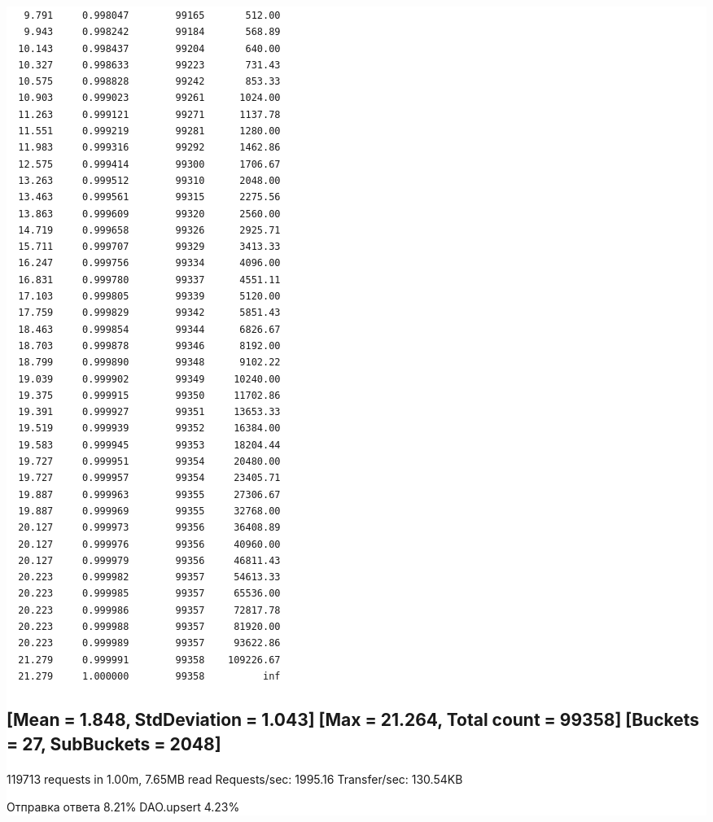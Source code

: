        9.791     0.998047        99165       512.00
       9.943     0.998242        99184       568.89
      10.143     0.998437        99204       640.00
      10.327     0.998633        99223       731.43
      10.575     0.998828        99242       853.33
      10.903     0.999023        99261      1024.00
      11.263     0.999121        99271      1137.78
      11.551     0.999219        99281      1280.00
      11.983     0.999316        99292      1462.86
      12.575     0.999414        99300      1706.67
      13.263     0.999512        99310      2048.00
      13.463     0.999561        99315      2275.56
      13.863     0.999609        99320      2560.00
      14.719     0.999658        99326      2925.71
      15.711     0.999707        99329      3413.33
      16.247     0.999756        99334      4096.00
      16.831     0.999780        99337      4551.11
      17.103     0.999805        99339      5120.00
      17.759     0.999829        99342      5851.43
      18.463     0.999854        99344      6826.67
      18.703     0.999878        99346      8192.00
      18.799     0.999890        99348      9102.22
      19.039     0.999902        99349     10240.00
      19.375     0.999915        99350     11702.86
      19.391     0.999927        99351     13653.33
      19.519     0.999939        99352     16384.00
      19.583     0.999945        99353     18204.44
      19.727     0.999951        99354     20480.00
      19.727     0.999957        99354     23405.71
      19.887     0.999963        99355     27306.67
      19.887     0.999969        99355     32768.00
      20.127     0.999973        99356     36408.89
      20.127     0.999976        99356     40960.00
      20.127     0.999979        99356     46811.43
      20.223     0.999982        99357     54613.33
      20.223     0.999985        99357     65536.00
      20.223     0.999986        99357     72817.78
      20.223     0.999988        99357     81920.00
      20.223     0.999989        99357     93622.86
      21.279     0.999991        99358    109226.67
      21.279     1.000000        99358          inf
[Mean    =        1.848, StdDeviation   =        1.043]
[Max     =       21.264, Total count    =        99358]
[Buckets =           27, SubBuckets     =         2048]
----------------------------------------------------------
  119713 requests in 1.00m, 7.65MB read
Requests/sec:   1995.16
Transfer/sec:    130.54KB

Отправка ответа 8.21%
DAO.upsert 4.23%

